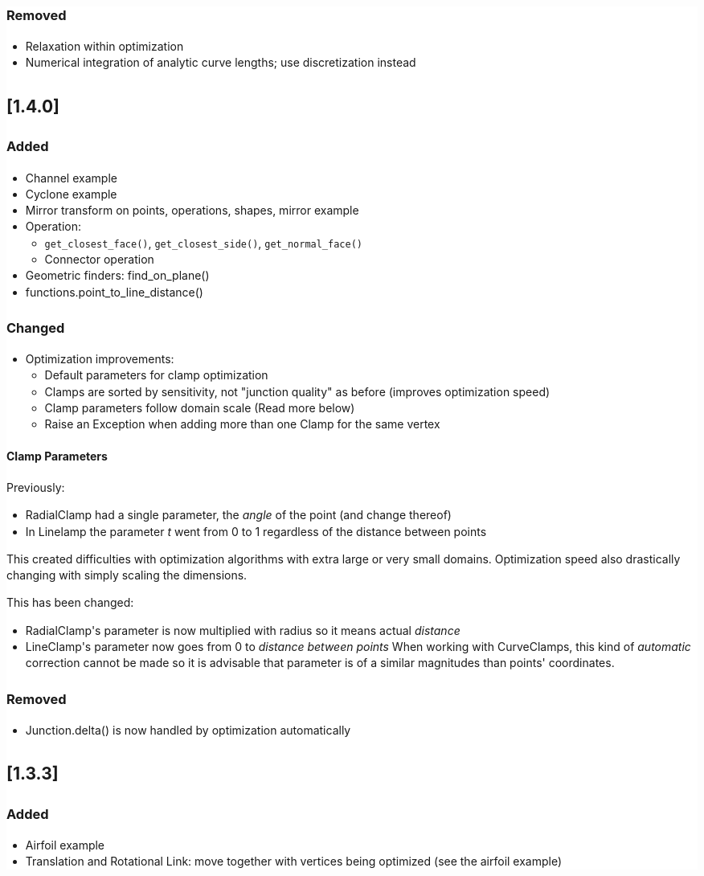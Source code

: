 ### Removed

- Relaxation within optimization
- Numerical integration of analytic curve lengths; use discretization instead

## [1.4.0]

### Added

- Channel example
- Cyclone example
- Mirror transform on points, operations, shapes, mirror example
- Operation:
  - `get_closest_face()`, `get_closest_side()`, `get_normal_face()`
  - Connector operation
- Geometric finders: find_on_plane()
- functions.point_to_line_distance()

### Changed

- Optimization improvements:
  - Default parameters for clamp optimization
  - Clamps are sorted by sensitivity, not "junction quality" as before (improves optimization speed)
  - Clamp parameters follow domain scale (Read more below)
  - Raise an Exception when adding more than one Clamp for the same vertex

#### Clamp Parameters

Previously:

- RadialClamp had a single parameter, the _angle_ of the point (and change thereof)
- In Linelamp the parameter _t_ went from 0 to 1 regardless of the distance between points

This created difficulties with optimization algorithms with extra large or very small domains.
Optimization speed also drastically changing with simply scaling the dimensions.

This has been changed:

- RadialClamp's parameter is now multiplied with radius so it means actual _distance_
- LineClamp's parameter now goes from 0 to _distance between points_
When working with CurveClamps, this kind of _automatic_ correction cannot be made so it is advisable
that parameter is of a similar magnitudes than points' coordinates.

### Removed

- Junction.delta() is now handled by optimization automatically

## [1.3.3]

### Added

- Airfoil example
- Translation and Rotational Link: move together with vertices being optimized (see the airfoil example)
